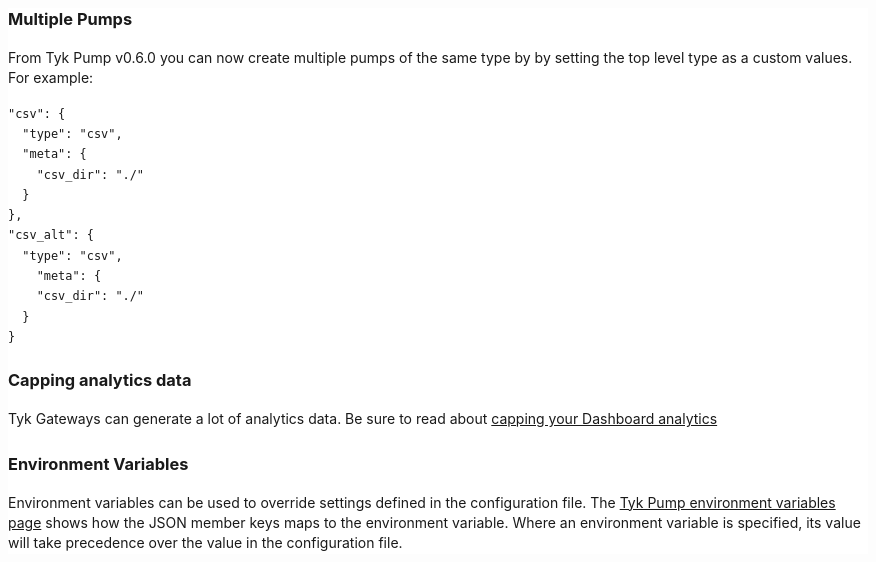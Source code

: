 ### Multiple Pumps

From Tyk Pump v0.6.0 you can now create multiple pumps of the same type by by setting the top level type as a custom values. For example:

```{.json}
"csv": {
  "type": "csv",
  "meta": {
    "csv_dir": "./"
  }
},
"csv_alt": {
  "type": "csv",
    "meta": {
    "csv_dir": "./"
  }
}
```

### Capping analytics data

Tyk Gateways can generate a lot of analytics data. Be sure to read about [capping your Dashboard analytics](/docs/analytics-and-reporting/capping-analytics-data-storage/)


### Environment Variables

Environment variables can be used to override settings defined in the configuration file. The [Tyk Pump environment variables page](/docs/tyk-configuration-reference/pump-env-variables/) shows how the JSON member keys maps to the environment variable. Where an environment variable is specified, its value will take precedence over the value in the configuration file.
